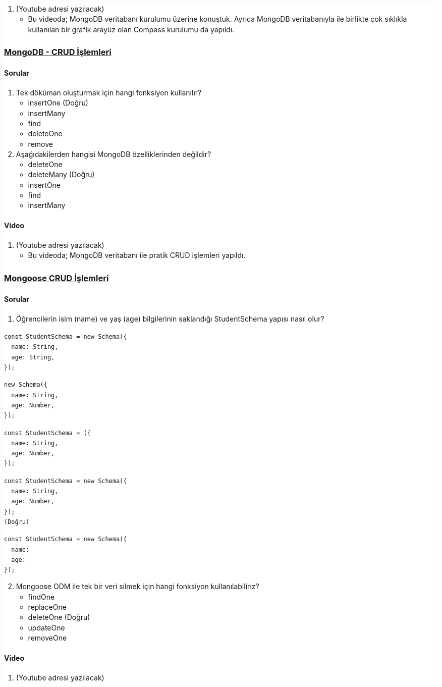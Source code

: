 1. (Youtube adresi yazılacak)
	- Bu videoda; MongoDB veritabanı kurulumu üzerine konuştuk. Ayrıca MongoDB veritabanıyla ile birlikte çok sıklıkla kullanılan bir grafik arayüz 
olan Compass kurulumu da yapıldı.
### [MongoDB - CRUD İşlemleri](MongoDBCRUD/)
#### Sorular
1. Tek döküman oluşturmak için hangi fonksiyon kullanılır?
	- insertOne (Doğru)
	- insertMany
	- find
	- deleteOne
	- remove
2. Aşağıdakilerden hangisi MongoDB özelliklerinden değildir?
	- deleteOne
	- deleteMany (Doğru)
	- insertOne
	- find
	- insertMany
#### Video
1. (Youtube adresi yazılacak)
	- Bu videoda; MongoDB veritabanı ile pratik CRUD işlemleri yapıldı.
### [Mongoose CRUD İşlemleri](MongooseCRUD/)
#### Sorular
1. Öğrencilerin isim (name) ve yaş (age) bilgilerinin saklandığı StudentSchema yapısı nasıl olur?
```
const StudentSchema = new Schema({
  name: String,
  age: String,
});
``` 
```
new Schema({
  name: String,
  age: Number,
});
``` 
```
const StudentSchema = ({
  name: String,
  age: Number,
});
``` 
```
const StudentSchema = new Schema({
  name: String,
  age: Number,
});
(Doğru)
``` 
```
const StudentSchema = new Schema({
  name: 
  age: 
});
``` 
2. Mongoose ODM ile tek bir veri silmek için hangi fonksiyon kullanılabiliriz?
	- findOne
	- replaceOne
	- deleteOne (Doğru)
	- updateOne
	- removeOne
#### Video
1. (Youtube adresi yazılacak)